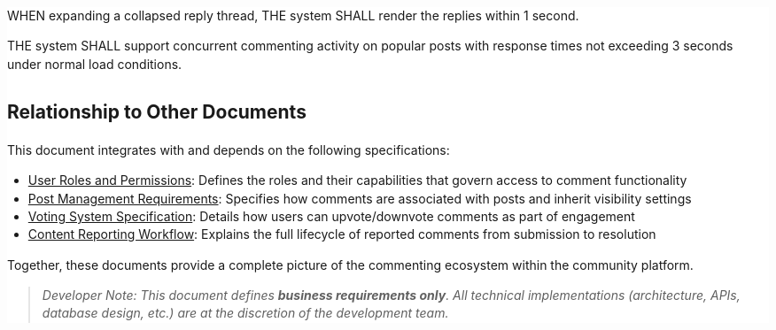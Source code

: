 WHEN expanding a collapsed reply thread, THE system SHALL render the replies within 1 second.

THE system SHALL support concurrent commenting activity on popular posts with response times not exceeding 3 seconds under normal load conditions.

## Relationship to Other Documents

This document integrates with and depends on the following specifications:

- [User Roles and Permissions](./01-user-roles.md): Defines the roles and their capabilities that govern access to comment functionality
- [Post Management Requirements](./04-post-management.md): Specifies how comments are associated with posts and inherit visibility settings
- [Voting System Specification](./05-voting-system.md): Details how users can upvote/downvote comments as part of engagement
- [Content Reporting Workflow](./10-content-reporting.md): Explains the full lifecycle of reported comments from submission to resolution

Together, these documents provide a complete picture of the commenting ecosystem within the community platform.

> *Developer Note: This document defines **business requirements only**. All technical implementations (architecture, APIs, database design, etc.) are at the discretion of the development team.*